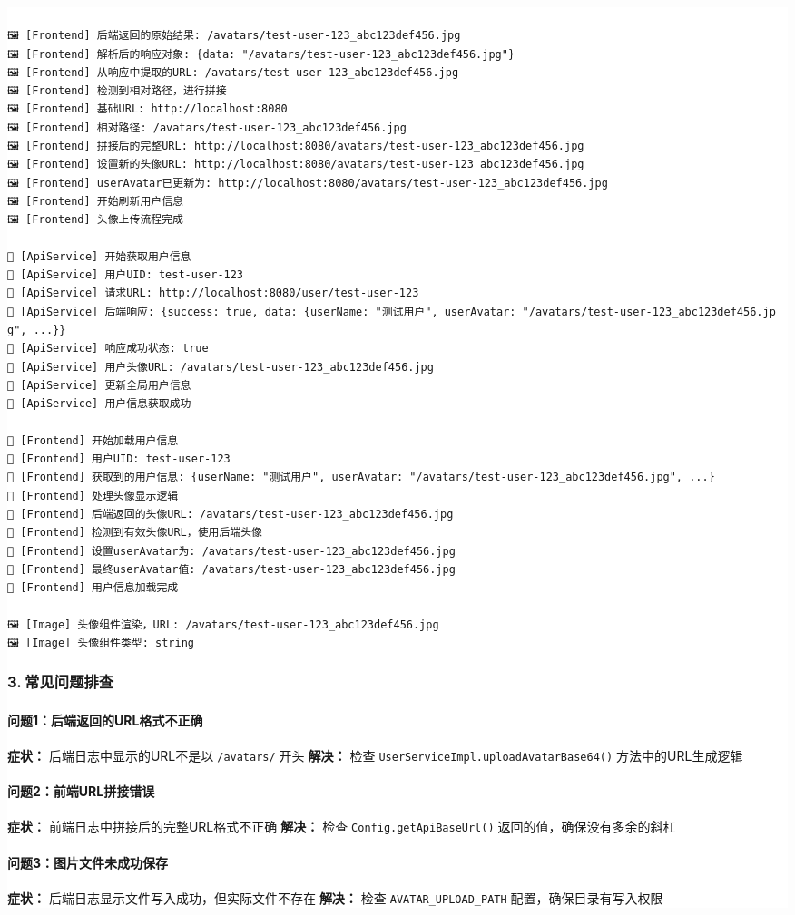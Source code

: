 ```

🖼️ [Frontend] 后端返回的原始结果: /avatars/test-user-123_abc123def456.jpg
🖼️ [Frontend] 解析后的响应对象: {data: "/avatars/test-user-123_abc123def456.jpg"}
🖼️ [Frontend] 从响应中提取的URL: /avatars/test-user-123_abc123def456.jpg
🖼️ [Frontend] 检测到相对路径，进行拼接
🖼️ [Frontend] 基础URL: http://localhost:8080
🖼️ [Frontend] 相对路径: /avatars/test-user-123_abc123def456.jpg
🖼️ [Frontend] 拼接后的完整URL: http://localhost:8080/avatars/test-user-123_abc123def456.jpg
🖼️ [Frontend] 设置新的头像URL: http://localhost:8080/avatars/test-user-123_abc123def456.jpg
🖼️ [Frontend] userAvatar已更新为: http://localhost:8080/avatars/test-user-123_abc123def456.jpg
🖼️ [Frontend] 开始刷新用户信息
🖼️ [Frontend] 头像上传流程完成

👤 [ApiService] 开始获取用户信息
👤 [ApiService] 用户UID: test-user-123
👤 [ApiService] 请求URL: http://localhost:8080/user/test-user-123
👤 [ApiService] 后端响应: {success: true, data: {userName: "测试用户", userAvatar: "/avatars/test-user-123_abc123def456.jpg", ...}}
👤 [ApiService] 响应成功状态: true
👤 [ApiService] 用户头像URL: /avatars/test-user-123_abc123def456.jpg
👤 [ApiService] 更新全局用户信息
👤 [ApiService] 用户信息获取成功

👤 [Frontend] 开始加载用户信息
👤 [Frontend] 用户UID: test-user-123
👤 [Frontend] 获取到的用户信息: {userName: "测试用户", userAvatar: "/avatars/test-user-123_abc123def456.jpg", ...}
👤 [Frontend] 处理头像显示逻辑
👤 [Frontend] 后端返回的头像URL: /avatars/test-user-123_abc123def456.jpg
👤 [Frontend] 检测到有效头像URL，使用后端头像
👤 [Frontend] 设置userAvatar为: /avatars/test-user-123_abc123def456.jpg
👤 [Frontend] 最终userAvatar值: /avatars/test-user-123_abc123def456.jpg
👤 [Frontend] 用户信息加载完成

🖼️ [Image] 头像组件渲染，URL: /avatars/test-user-123_abc123def456.jpg
🖼️ [Image] 头像组件类型: string
```

### 3. 常见问题排查

#### 问题1：后端返回的URL格式不正确
**症状：** 后端日志中显示的URL不是以 `/avatars/` 开头
**解决：** 检查 `UserServiceImpl.uploadAvatarBase64()` 方法中的URL生成逻辑

#### 问题2：前端URL拼接错误
**症状：** 前端日志中拼接后的完整URL格式不正确
**解决：** 检查 `Config.getApiBaseUrl()` 返回的值，确保没有多余的斜杠

#### 问题3：图片文件未成功保存
**症状：** 后端日志显示文件写入成功，但实际文件不存在
**解决：** 检查 `AVATAR_UPLOAD_PATH` 配置，确保目录有写入权限
